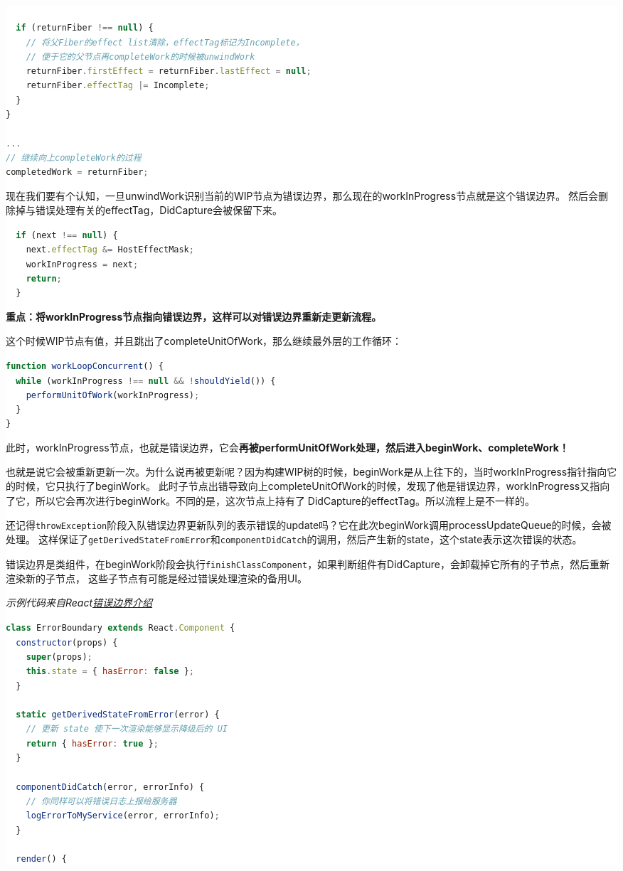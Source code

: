```javascript

  if (returnFiber !== null) {
    // 将父Fiber的effect list清除，effectTag标记为Incomplete，
    // 便于它的父节点再completeWork的时候被unwindWork
    returnFiber.firstEffect = returnFiber.lastEffect = null;
    returnFiber.effectTag |= Incomplete;
  }
}

...
// 继续向上completeWork的过程
completedWork = returnFiber;

```

现在我们要有个认知，一旦unwindWork识别当前的WIP节点为错误边界，那么现在的workInProgress节点就是这个错误边界。
然后会删除掉与错误处理有关的effectTag，DidCapture会被保留下来。

```javascript
  if (next !== null) {
    next.effectTag &= HostEffectMask;
    workInProgress = next;
    return;
  }
```

**重点：将workInProgress节点指向错误边界，这样可以对错误边界重新走更新流程。**

这个时候WIP节点有值，并且跳出了completeUnitOfWork，那么继续最外层的工作循环：
```javascript
function workLoopConcurrent() {
  while (workInProgress !== null && !shouldYield()) {
    performUnitOfWork(workInProgress);
  }
}
```
此时，workInProgress节点，也就是错误边界，它会**再被performUnitOfWork处理，然后进入beginWork、completeWork！**

也就是说它会被重新更新一次。为什么说再被更新呢？因为构建WIP树的时候，beginWork是从上往下的，当时workInProgress指针指向它的时候，它只执行了beginWork。
此时子节点出错导致向上completeUnitOfWork的时候，发现了他是错误边界，workInProgress又指向了它，所以它会再次进行beginWork。不同的是，这次节点上持有了
DidCapture的effectTag。所以流程上是不一样的。

还记得`throwException`阶段入队错误边界更新队列的表示错误的update吗？它在此次beginWork调用processUpdateQueue的时候，会被处理。
这样保证了`getDerivedStateFromError`和`componentDidCatch`的调用，然后产生新的state，这个state表示这次错误的状态。

错误边界是类组件，在beginWork阶段会执行`finishClassComponent`，如果判断组件有DidCapture，会卸载掉它所有的子节点，然后重新渲染新的子节点，
这些子节点有可能是经过错误处理渲染的备用UI。

*示例代码来自React[错误边界介绍](https://zh-hans.reactjs.org/docs/error-boundaries.html)*

```javascript
class ErrorBoundary extends React.Component {
  constructor(props) {
    super(props);
    this.state = { hasError: false };
  }

  static getDerivedStateFromError(error) {
    // 更新 state 使下一次渲染能够显示降级后的 UI
    return { hasError: true };
  }

  componentDidCatch(error, errorInfo) {
    // 你同样可以将错误日志上报给服务器
    logErrorToMyService(error, errorInfo);
  }

  render() {
```